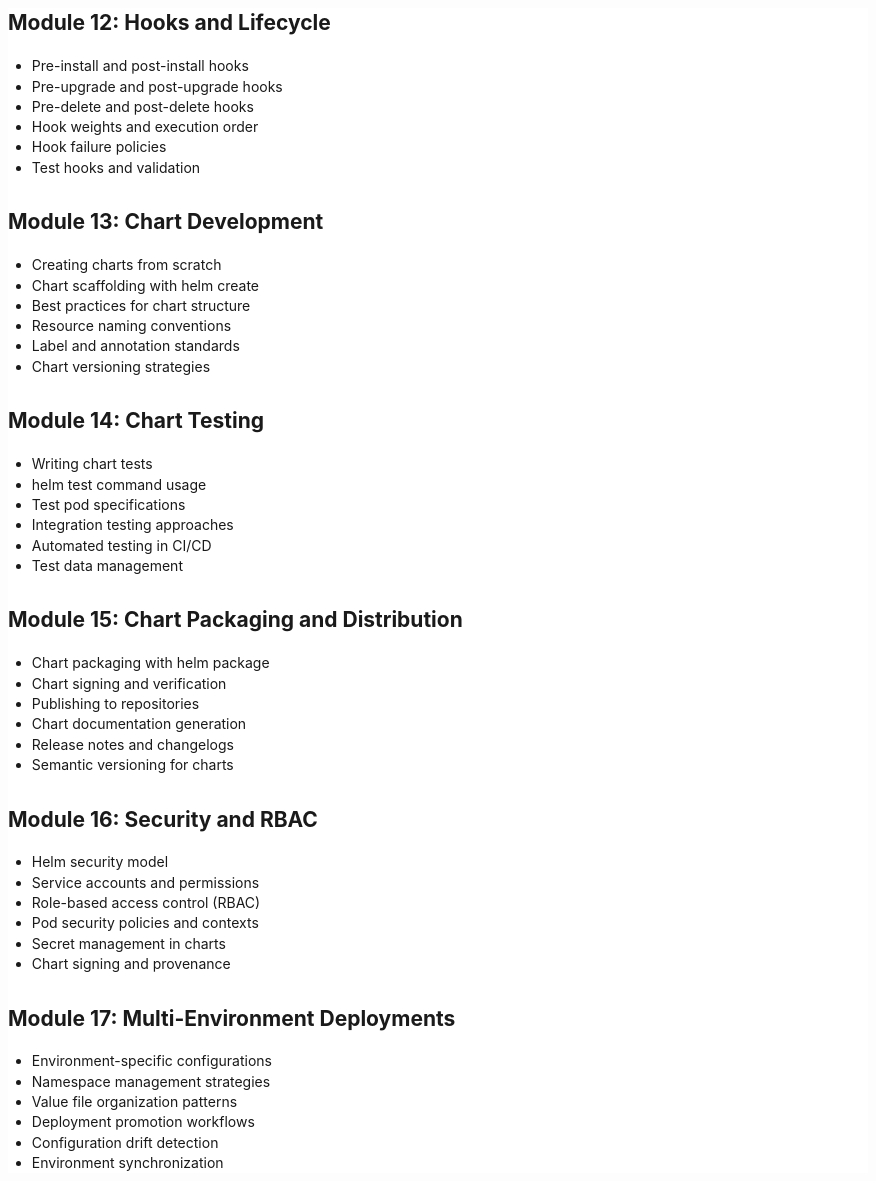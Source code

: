 ## Module 12: Hooks and Lifecycle

- Pre-install and post-install hooks
- Pre-upgrade and post-upgrade hooks
- Pre-delete and post-delete hooks
- Hook weights and execution order
- Hook failure policies
- Test hooks and validation

## Module 13: Chart Development

- Creating charts from scratch
- Chart scaffolding with helm create
- Best practices for chart structure
- Resource naming conventions
- Label and annotation standards
- Chart versioning strategies

## Module 14: Chart Testing

- Writing chart tests
- helm test command usage
- Test pod specifications
- Integration testing approaches
- Automated testing in CI/CD
- Test data management

## Module 15: Chart Packaging and Distribution

- Chart packaging with helm package
- Chart signing and verification
- Publishing to repositories
- Chart documentation generation
- Release notes and changelogs
- Semantic versioning for charts

## Module 16: Security and RBAC

- Helm security model
- Service accounts and permissions
- Role-based access control (RBAC)
- Pod security policies and contexts
- Secret management in charts
- Chart signing and provenance

## Module 17: Multi-Environment Deployments

- Environment-specific configurations
- Namespace management strategies
- Value file organization patterns
- Deployment promotion workflows
- Configuration drift detection
- Environment synchronization
